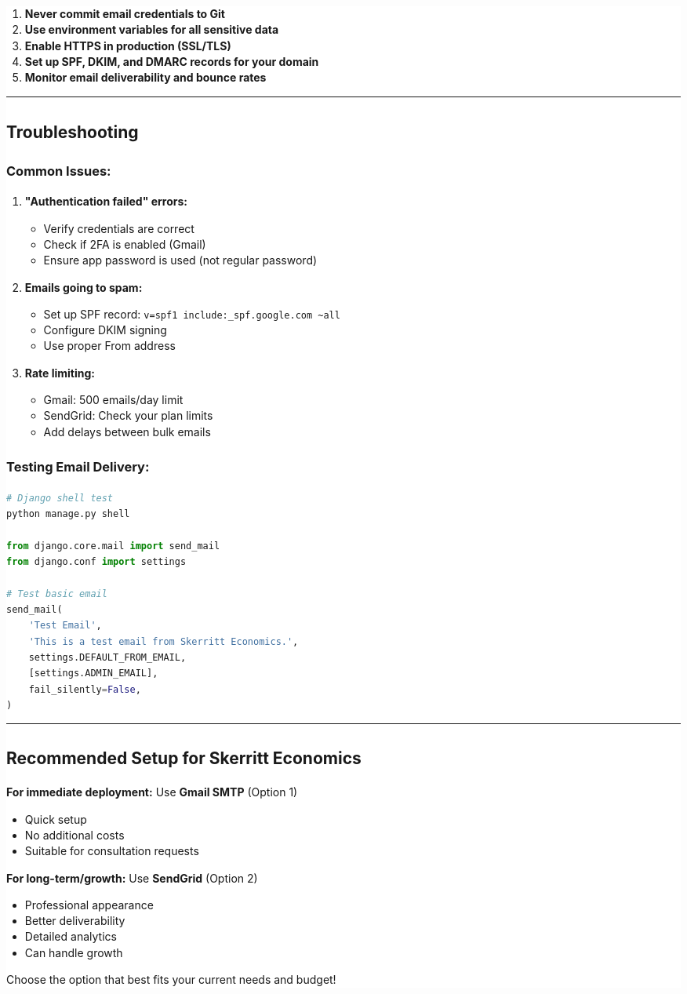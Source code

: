 1. **Never commit email credentials to Git**
2. **Use environment variables for all sensitive data**
3. **Enable HTTPS in production (SSL/TLS)**
4. **Set up SPF, DKIM, and DMARC records for your domain**
5. **Monitor email deliverability and bounce rates**

---

## Troubleshooting

### Common Issues:

1. **"Authentication failed" errors:**
   - Verify credentials are correct
   - Check if 2FA is enabled (Gmail)
   - Ensure app password is used (not regular password)

2. **Emails going to spam:**
   - Set up SPF record: `v=spf1 include:_spf.google.com ~all`
   - Configure DKIM signing
   - Use proper From address

3. **Rate limiting:**
   - Gmail: 500 emails/day limit
   - SendGrid: Check your plan limits
   - Add delays between bulk emails

### Testing Email Delivery:

```python
# Django shell test
python manage.py shell

from django.core.mail import send_mail
from django.conf import settings

# Test basic email
send_mail(
    'Test Email',
    'This is a test email from Skerritt Economics.',
    settings.DEFAULT_FROM_EMAIL,
    [settings.ADMIN_EMAIL],
    fail_silently=False,
)
```

---

## Recommended Setup for Skerritt Economics

**For immediate deployment:** Use **Gmail SMTP** (Option 1)
- Quick setup
- No additional costs
- Suitable for consultation requests

**For long-term/growth:** Use **SendGrid** (Option 2)
- Professional appearance
- Better deliverability
- Detailed analytics
- Can handle growth

Choose the option that best fits your current needs and budget!